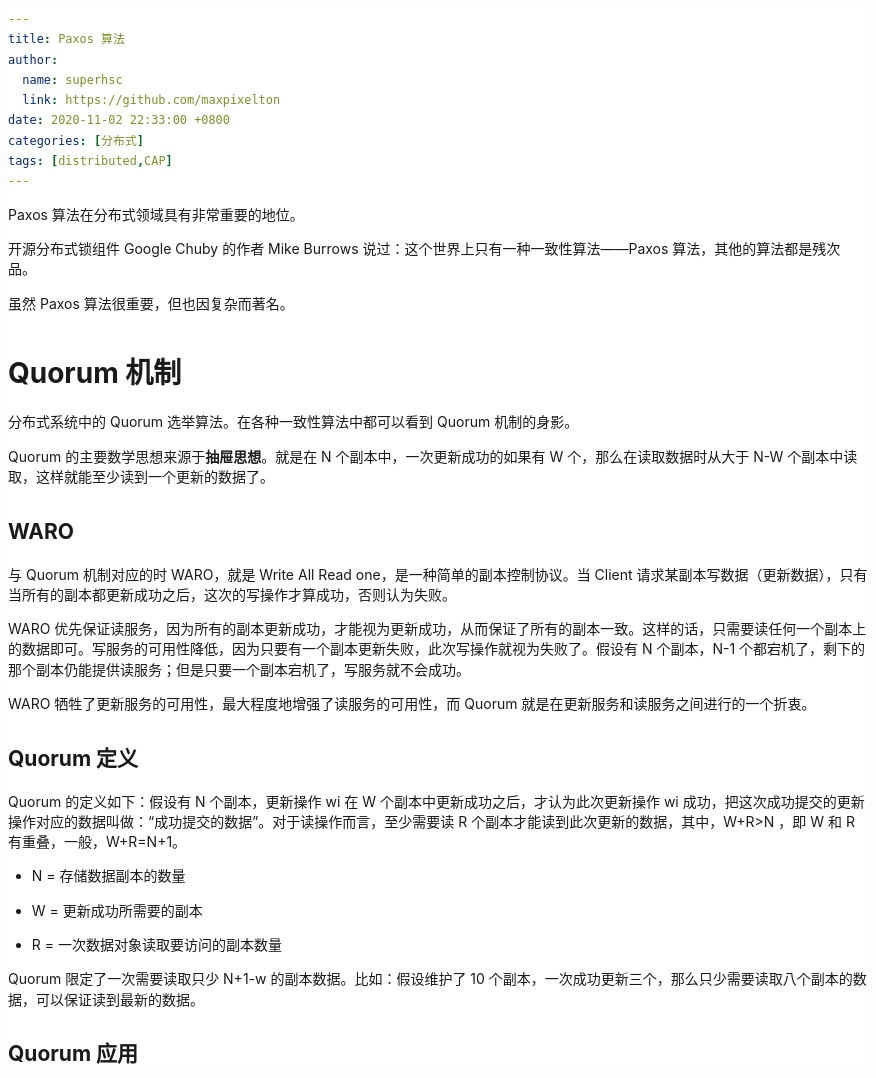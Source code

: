 ```yaml
---
title: Paxos 算法
author:
  name: superhsc
  link: https://github.com/maxpixelton
date: 2020-11-02 22:33:00 +0800
categories: [分布式]
tags: [distributed,CAP]
---
```


Paxos 算法在分布式领域具有非常重要的地位。

开源分布式锁组件 Google Chuby 的作者 Mike Burrows 说过：这个世界上只有一种一致性算法——Paxos 算法，其他的算法都是残次品。

虽然 Paxos 算法很重要，但也因复杂而著名。



# Quorum 机制

分布式系统中的 Quorum 选举算法。在各种一致性算法中都可以看到 Quorum 机制的身影。

Quorum 的主要数学思想来源于**抽屉思想**。就是在 N 个副本中，一次更新成功的如果有 W 个，那么在读取数据时从大于 N-W 个副本中读取，这样就能至少读到一个更新的数据了。

## WARO

与 Quorum 机制对应的时 WARO，就是 Write All Read one，是一种简单的副本控制协议。当 Client 请求某副本写数据（更新数据），只有当所有的副本都更新成功之后，这次的写操作才算成功，否则认为失败。



WARO 优先保证读服务，因为所有的副本更新成功，才能视为更新成功，从而保证了所有的副本一致。这样的话，只需要读任何一个副本上的数据即可。写服务的可用性降低，因为只要有一个副本更新失败，此次写操作就视为失败了。假设有 N 个副本，N-1 个都宕机了，剩下的那个副本仍能提供读服务；但是只要一个副本宕机了，写服务就不会成功。



WARO 牺牲了更新服务的可用性，最大程度地增强了读服务的可用性，而 Quorum 就是在更新服务和读服务之间进行的一个折衷。



## Quorum 定义

Quorum 的定义如下：假设有 N 个副本，更新操作 wi 在 W 个副本中更新成功之后，才认为此次更新操作 wi 成功，把这次成功提交的更新操作对应的数据叫做：“成功提交的数据”。对于读操作而言，至少需要读 R 个副本才能读到此次更新的数据，其中，W+R>N ，即 W 和 R 有重叠，一般，W+R=N+1。

- N = 存储数据副本的数量

- W = 更新成功所需要的副本

- R = 一次数据对象读取要访问的副本数量

Quorum 限定了一次需要读取只少 N+1-w 的副本数据。比如：假设维护了 10 个副本，一次成功更新三个，那么只少需要读取八个副本的数据，可以保证读到最新的数据。



## Quorum 应用
